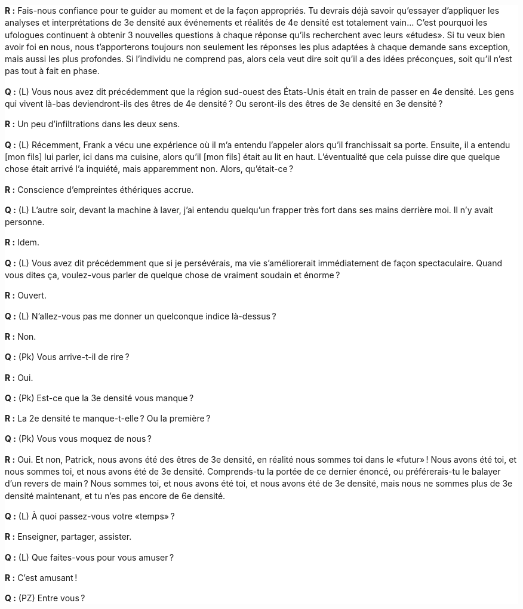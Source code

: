 **R :** Fais-nous confiance pour te guider au moment et de la façon appropriés. Tu devrais déjà savoir qu’essayer d’appliquer les analyses et interprétations de 3e densité aux événements et réalités de 4e densité est totalement vain… C’est pourquoi les ufologues continuent à obtenir 3 nouvelles questions à chaque réponse qu’ils recherchent avec leurs «études». Si tu veux bien avoir foi en nous, nous t’apporterons toujours non seulement les réponses les plus adaptées à chaque demande sans exception, mais aussi les plus profondes. Si l’individu ne comprend pas, alors cela veut dire soit qu’il a des idées préconçues, soit qu’il n’est pas tout à fait en phase.

**Q :** (L) Vous nous avez dit précédemment que la région sud-ouest des États-Unis était en train de passer en 4e densité. Les gens qui vivent là-bas deviendront-ils des êtres de 4e densité ? Ou seront-ils des êtres de 3e densité en 3e densité ?

**R :** Un peu d’infiltrations dans les deux sens.

**Q :** (L) Récemment, Frank a vécu une expérience où il m’a entendu l’appeler alors qu’il franchissait sa porte. Ensuite, il a entendu [mon fils] lui parler, ici dans ma cuisine, alors qu’il [mon fils] était au lit en haut. L’éventualité que cela puisse dire que quelque chose était arrivé l’a inquiété, mais apparemment non. Alors, qu’était-ce ?

**R :** Conscience d’empreintes éthériques accrue.

**Q :** (L) L’autre soir, devant la machine à laver, j’ai entendu quelqu’un frapper très fort dans ses mains derrière moi. Il n’y avait personne.

**R :** Idem.

**Q :** (L) Vous avez dit précédemment que si je persévérais, ma vie s’améliorerait immédiatement de façon spectaculaire. Quand vous dites ça, voulez-vous parler de quelque chose de vraiment soudain et énorme ?

**R :** Ouvert.

**Q :** (L) N’allez-vous pas me donner un quelconque indice là-dessus ?

**R :** Non.

**Q :** (Pk) Vous arrive-t-il de rire ?

**R :** Oui.

**Q :** (Pk) Est-ce que la 3e densité vous manque ?

**R :** La 2e densité te manque-t-elle ? Ou la première ?

**Q :** (Pk) Vous vous moquez de nous ?

**R :** Oui. Et non, Patrick, nous avons été des êtres de 3e densité, en réalité nous sommes toi dans le «futur» ! Nous avons été toi, et nous sommes toi, et nous avons été de 3e densité. Comprends-tu la portée de ce dernier énoncé, ou préférerais-tu le balayer d’un revers de main ? Nous sommes toi, et nous avons été toi, et nous avons été de 3e densité, mais nous ne sommes plus de 3e densité maintenant, et tu n’es pas encore de 6e densité.

**Q :** (L) À quoi passez-vous votre «temps» ?

**R :** Enseigner, partager, assister.

**Q :** (L) Que faites-vous pour vous amuser ?

**R :** C’est amusant !

**Q :** (PZ) Entre vous ?
